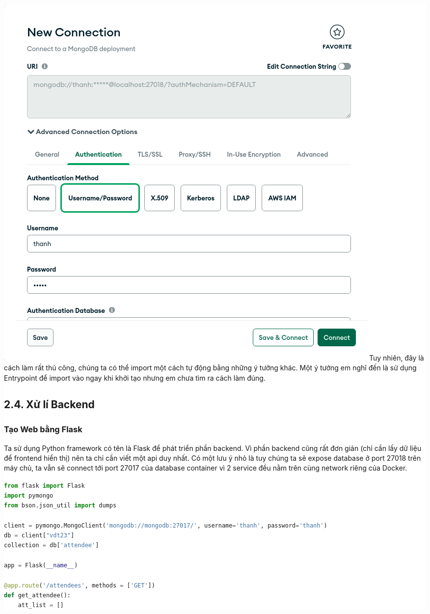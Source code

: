 ![](images/MongoDBCompass.png)
Tuy nhiên, đây là cách làm rất thủ công, chúng ta có thể import một cách tự động bằng những ý tưởng khác. Một ý tưởng em nghĩ đến là sử dụng Entrypoint để import vào ngay khi khởi tạo nhưng em chưa tìm ra cách làm đúng.
## 2.4. Xử lí Backend

### **Tạo Web bằng Flask**
Ta sử dụng Python framework có tên là Flask để phát triển phần backend. Vì phần backend cũng rất đơn giản (chỉ cần lấy dữ liệu để frontend hiển thị) nên ta chỉ cần viết một api duy nhất. Có một lưu ý nhỏ là tuy chúng ta sẽ expose database ở port 27018 trên máy chủ, ta vẫn sẽ connect tới port 27017 của database container vì 2 service đều nằm trên cùng network riêng của Docker.

``` Python
from flask import Flask
import pymongo
from bson.json_util import dumps

client = pymongo.MongoClient('mongodb://mongodb:27017/', username='thanh', password='thanh')
db = client["vdt23"]
collection = db['attendee']

app = Flask(__name__)

@app.route('/attendees', methods = ['GET'])
def get_attendee():
    att_list = []
```